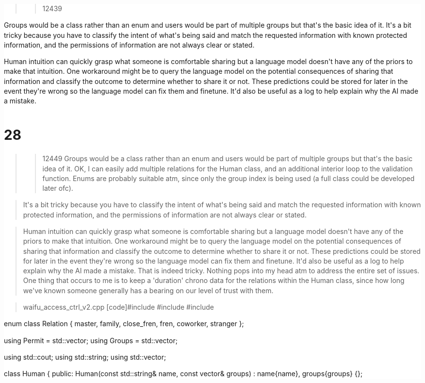 

>>12439

Groups would be a class rather than an enum and users would be part of multiple groups but that's the basic idea of it. It's a bit tricky because you have to classify the intent of what's being said and match the requested information with known protected information, and the permissions of information are not always clear or stated.



Human intuition can quickly grasp what someone is comfortable sharing but a language model doesn't have any of the priors to make that intuition. One workaround might be to query the language model on the potential consequences of sharing that information and classify the outcome to determine whether to share it or not. These predictions could be stored for later in the event they're wrong so the language model can fix them and finetune. It'd also be useful as a log to help explain why the AI made a mistake.

# 28
>>12449
>Groups would be a class rather than an enum and users would be part of multiple groups but that's the basic idea of it.
OK, I can easily add multiple relations for the Human class, and an additional interior loop to the validation function. Enums are probably suitable atm, since only the group  index is being used (a full class could be developed later ofc).

>It's a bit tricky because you have to classify the intent of what's being said and match the requested information with known protected information, and the permissions of information are not always clear or stated.

>Human intuition can quickly grasp what someone is comfortable sharing but a language model doesn't have any of the priors to make that intuition. One workaround might be to query the language model on the potential consequences of sharing that information and classify the outcome to determine whether to share it or not. These predictions could be stored for later in the event they're wrong so the language model can fix them and finetune. It'd also be useful as a log to help explain why the AI made a mistake.
That is indeed tricky. Nothing pops into my head atm to address the entire set of issues. One thing that occurs to me is to keep a 'duration' chrono data for the relations within the Human class, since how long we've known someone generally has a bearing on our level of trust with them.

>waifu_access_ctrl_v2.cpp
[code]#include <iostream>
#include <string>
#include <vector>

enum class Relation { master, family, close_fren, fren, coworker, stranger };

using Permit = std::vector<Relation>;
using Groups = std::vector<Relation>;

using std::cout;
using std::string;
using std::vector;

class Human {
 public:
  Human(const std::string& name, const vector<Relation>& groups)
      : name{name}, groups{groups} {};
